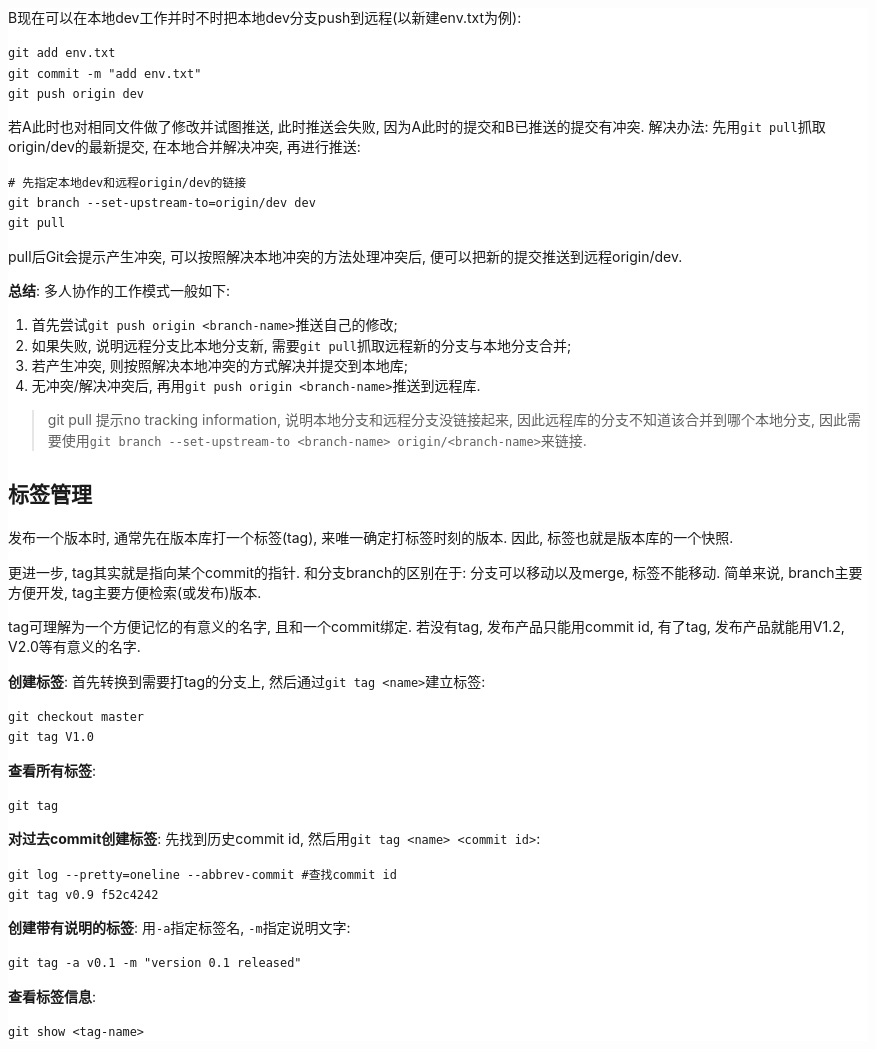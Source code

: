B现在可以在本地dev工作并时不时把本地dev分支push到远程(以新建env.txt为例):
```
git add env.txt
git commit -m "add env.txt"
git push origin dev
```

若A此时也对相同文件做了修改并试图推送, 此时推送会失败, 因为A此时的提交和B已推送的提交有冲突. 解决办法: 先用`git pull`抓取origin/dev的最新提交, 在本地合并解决冲突, 再进行推送:
```
# 先指定本地dev和远程origin/dev的链接
git branch --set-upstream-to=origin/dev dev
git pull
```
pull后Git会提示产生冲突, 可以按照解决本地冲突的方法处理冲突后, 便可以把新的提交推送到远程origin/dev.

**总结**: 多人协作的工作模式一般如下:
1. 首先尝试`git push origin <branch-name>`推送自己的修改;
2. 如果失败, 说明远程分支比本地分支新, 需要`git pull`抓取远程新的分支与本地分支合并;
3. 若产生冲突, 则按照解决本地冲突的方式解决并提交到本地库;
4. 无冲突/解决冲突后, 再用`git push origin <branch-name>`推送到远程库.

> git pull 提示no tracking information, 说明本地分支和远程分支没链接起来, 因此远程库的分支不知道该合并到哪个本地分支, 因此需要使用`git branch --set-upstream-to <branch-name> origin/<branch-name>`来链接.

## 标签管理

发布一个版本时, 通常先在版本库打一个标签(tag), 来唯一确定打标签时刻的版本. 因此, 标签也就是版本库的一个快照.

更进一步, tag其实就是指向某个commit的指针. 和分支branch的区别在于: 分支可以移动以及merge, 标签不能移动. 简单来说, branch主要方便开发, tag主要方便检索(或发布)版本.

tag可理解为一个方便记忆的有意义的名字, 且和一个commit绑定. 若没有tag, 发布产品只能用commit id, 有了tag, 发布产品就能用V1.2, V2.0等有意义的名字.

**创建标签**: 首先转换到需要打tag的分支上, 然后通过`git tag <name>`建立标签:
```
git checkout master
git tag V1.0
```

**查看所有标签**:
```
git tag
```

**对过去commit创建标签**: 先找到历史commit id, 然后用`git tag <name> <commit id>`:
```
git log --pretty=oneline --abbrev-commit #查找commit id
git tag v0.9 f52c4242
```

**创建带有说明的标签**: 用`-a`指定标签名, `-m`指定说明文字:
```
git tag -a v0.1 -m "version 0.1 released"
```

**查看标签信息**:
```
git show <tag-name>
```
